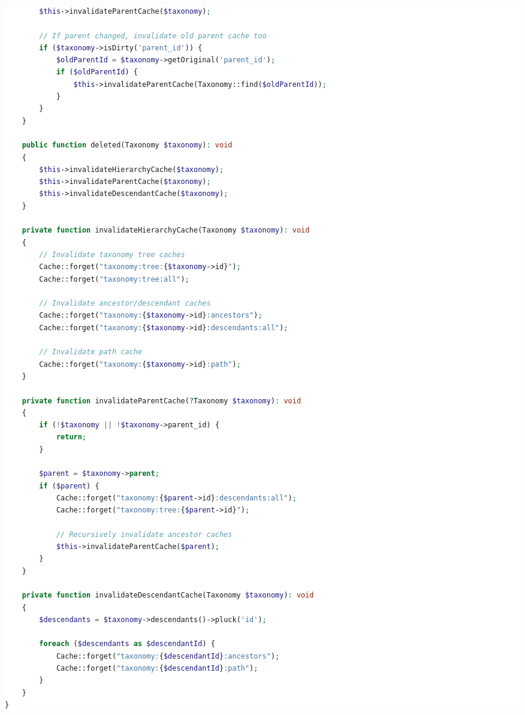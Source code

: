 ```php
        $this->invalidateParentCache($taxonomy);
        
        // If parent changed, invalidate old parent cache too
        if ($taxonomy->isDirty('parent_id')) {
            $oldParentId = $taxonomy->getOriginal('parent_id');
            if ($oldParentId) {
                $this->invalidateParentCache(Taxonomy::find($oldParentId));
            }
        }
    }
    
    public function deleted(Taxonomy $taxonomy): void
    {
        $this->invalidateHierarchyCache($taxonomy);
        $this->invalidateParentCache($taxonomy);
        $this->invalidateDescendantCache($taxonomy);
    }
    
    private function invalidateHierarchyCache(Taxonomy $taxonomy): void
    {
        // Invalidate taxonomy tree caches
        Cache::forget("taxonomy:tree:{$taxonomy->id}");
        Cache::forget("taxonomy:tree:all");
        
        // Invalidate ancestor/descendant caches
        Cache::forget("taxonomy:{$taxonomy->id}:ancestors");
        Cache::forget("taxonomy:{$taxonomy->id}:descendants:all");
        
        // Invalidate path cache
        Cache::forget("taxonomy:{$taxonomy->id}:path");
    }
    
    private function invalidateParentCache(?Taxonomy $taxonomy): void
    {
        if (!$taxonomy || !$taxonomy->parent_id) {
            return;
        }
        
        $parent = $taxonomy->parent;
        if ($parent) {
            Cache::forget("taxonomy:{$parent->id}:descendants:all");
            Cache::forget("taxonomy:tree:{$parent->id}");
            
            // Recursively invalidate ancestor caches
            $this->invalidateParentCache($parent);
        }
    }
    
    private function invalidateDescendantCache(Taxonomy $taxonomy): void
    {
        $descendants = $taxonomy->descendants()->pluck('id');
        
        foreach ($descendants as $descendantId) {
            Cache::forget("taxonomy:{$descendantId}:ancestors");
            Cache::forget("taxonomy:{$descendantId}:path");
        }
    }
}
```
